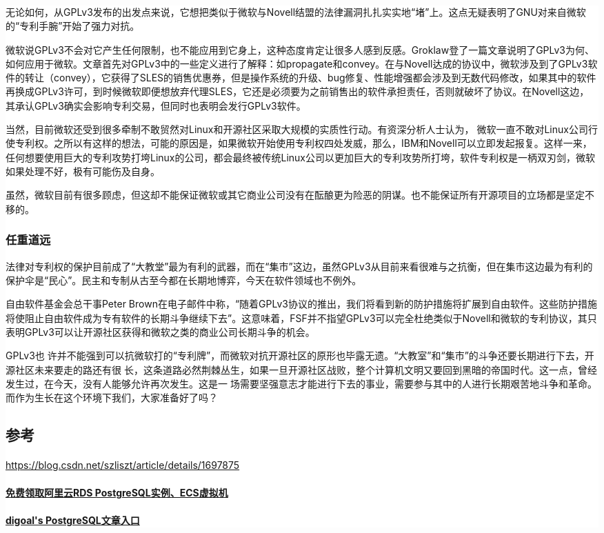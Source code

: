    
  
无论如何，从GPLv3发布的出发点来说，它想把类似于微软与Novell结盟的法律漏洞扎扎实实地“堵”上。这点无疑表明了GNU对来自微软的“专利手腕”开始了强力对抗。  
  
  
   
  
微软说GPLv3不会对它产生任何限制，也不能应用到它身上，这种态度肯定让很多人感到反感。Groklaw登了一篇文章说明了GPLv3为何、如何应用于微软。文章首先对GPLv3中的一些定义进行了解释：如propagate和convey。在与Novell达成的协议中，微软涉及到了GPLv3软件的转让（convey），它获得了SLES的销售优惠券，但是操作系统的升级、bug修复、性能增强都会涉及到无数代码修改，如果其中的软件再换成GPLv3许可，到时候微软即便想放弃代理SLES，它还是必须要为之前销售出的软件承担责任，否则就破坏了协议。在Novell这边，其承认GPLv3确实会影响专利交易，但同时也表明会发行GPLv3软件。  
  
  
   
  
当然，目前微软还受到很多牵制不敢贸然对Linux和开源社区采取大规模的实质性行动。有资深分析人士认为， 微软一直不敢对Linux公司行使专利权。之所以有这样的想法，可能的原因是，如果微软开始使用专利权四处发威，那么，IBM和Novell可以立即发起报复。这样一来，任何想要使用巨大的专利攻势打垮Linux的公司，都会最终被传统Linux公司以更加巨大的专利攻势所打垮，软件专利权是一柄双刃剑，微软如果处理不好，极有可能伤及自身。  
  
  
   
  
虽然，微软目前有很多顾虑，但这却不能保证微软或其它商业公司没有在酝酿更为险恶的阴谋。也不能保证所有开源项目的立场都是坚定不移的。  
  
  
   
  
### 任重道远  
  
  
  
   
  
法律对专利权的保护目前成了“大教堂”最为有利的武器，而在“集市”这边，虽然GPLv3从目前来看很难与之抗衡，但在集市这边最为有利的保护伞是“民心”。民主和专制从古至今都在长期地博弈，今天在软件领域也不例外。  
  
  
   
  
自由软件基金会总干事Peter Brown在电子邮件中称，“随着GPLv3协议的推出，我们将看到新的防护措施将扩展到自由软件。这些防护措施将使阻止自由软件成为专有软件的长期斗争继续下去”。这意味着，FSF并不指望GPLv3可以完全杜绝类似于Novell和微软的专利协议，其只表明GPLv3可以让开源社区获得和微软之类的商业公司长期斗争的机会。  
  
  
   
  
GPLv3也 许并不能强到可以抗微软打的“专利牌”，而微软对抗开源社区的原形也毕露无遗。“大教室”和“集市”的斗争还要长期进行下去，开源社区未来要走的路还有很 长，这条道路必然荆棘丛生，如果一旦开源社区战败，整个计算机文明又要回到黑暗的帝国时代。这一点，曾经发生过，在今天，没有人能够允许再次发生。这是一 场需要坚强意志才能进行下去的事业，需要参与其中的人进行长期艰苦地斗争和革命。而作为生长在这个环境下我们，大家准备好了吗？  
  
## 参考  
https://blog.csdn.net/szliszt/article/details/1697875  
  
  
  
  
  
  
  
  
  
  
#### [免费领取阿里云RDS PostgreSQL实例、ECS虚拟机](https://free.aliyun.com/ "57258f76c37864c6e6d23383d05714ea")
  
  
#### [digoal's PostgreSQL文章入口](https://github.com/digoal/blog/blob/master/README.md "22709685feb7cab07d30f30387f0a9ae")
  
  